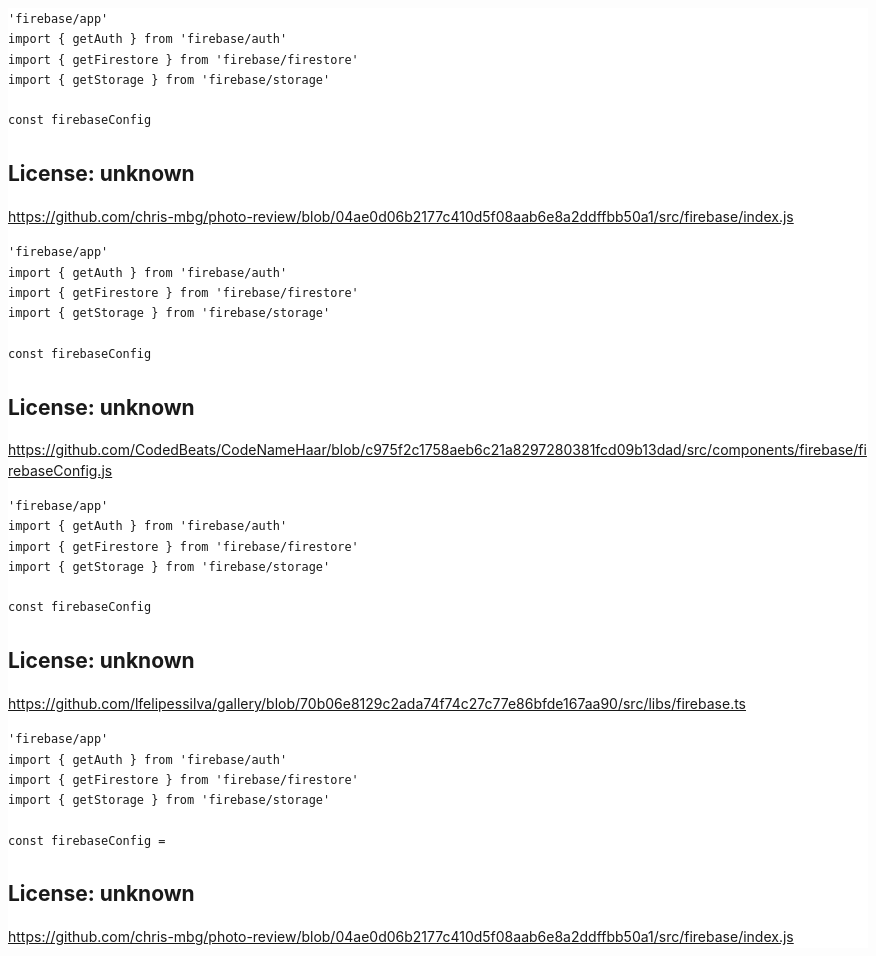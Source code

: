 ```
'firebase/app'
import { getAuth } from 'firebase/auth'
import { getFirestore } from 'firebase/firestore'
import { getStorage } from 'firebase/storage'

const firebaseConfig
```


## License: unknown
https://github.com/chris-mbg/photo-review/blob/04ae0d06b2177c410d5f08aab6e8a2ddffbb50a1/src/firebase/index.js

```
'firebase/app'
import { getAuth } from 'firebase/auth'
import { getFirestore } from 'firebase/firestore'
import { getStorage } from 'firebase/storage'

const firebaseConfig
```


## License: unknown
https://github.com/CodedBeats/CodeNameHaar/blob/c975f2c1758aeb6c21a8297280381fcd09b13dad/src/components/firebase/firebaseConfig.js

```
'firebase/app'
import { getAuth } from 'firebase/auth'
import { getFirestore } from 'firebase/firestore'
import { getStorage } from 'firebase/storage'

const firebaseConfig
```


## License: unknown
https://github.com/lfelipessilva/gallery/blob/70b06e8129c2ada74f74c27c77e86bfde167aa90/src/libs/firebase.ts

```
'firebase/app'
import { getAuth } from 'firebase/auth'
import { getFirestore } from 'firebase/firestore'
import { getStorage } from 'firebase/storage'

const firebaseConfig =
```


## License: unknown
https://github.com/chris-mbg/photo-review/blob/04ae0d06b2177c410d5f08aab6e8a2ddffbb50a1/src/firebase/index.js
